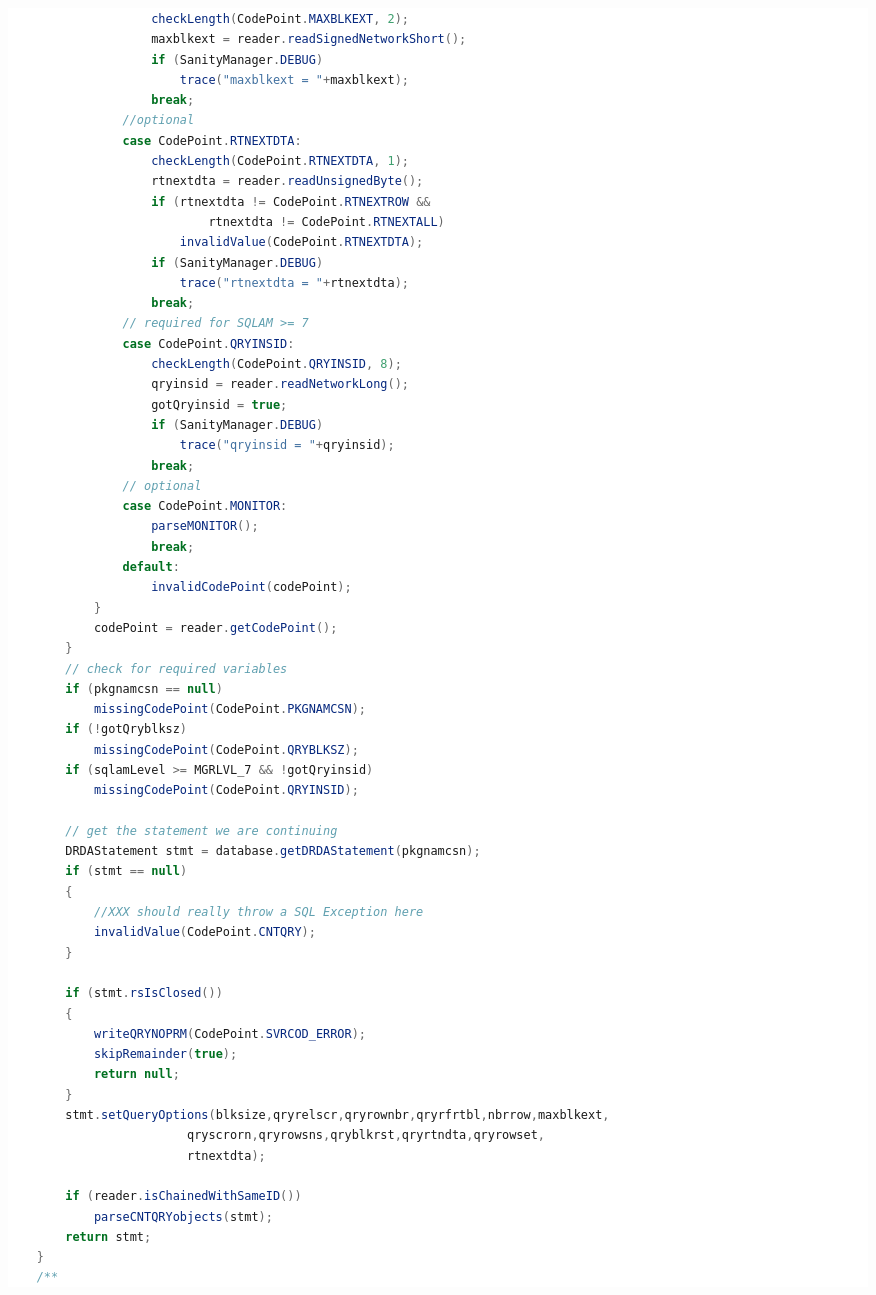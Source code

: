 ```java
					checkLength(CodePoint.MAXBLKEXT, 2);
					maxblkext = reader.readSignedNetworkShort();
					if (SanityManager.DEBUG)
						trace("maxblkext = "+maxblkext);
					break;
				//optional
				case CodePoint.RTNEXTDTA:
					checkLength(CodePoint.RTNEXTDTA, 1);
					rtnextdta = reader.readUnsignedByte();
					if (rtnextdta != CodePoint.RTNEXTROW && 
							rtnextdta != CodePoint.RTNEXTALL)
						invalidValue(CodePoint.RTNEXTDTA);
					if (SanityManager.DEBUG)
						trace("rtnextdta = "+rtnextdta);
					break;
				// required for SQLAM >= 7
				case CodePoint.QRYINSID:
					checkLength(CodePoint.QRYINSID, 8);
					qryinsid = reader.readNetworkLong();
					gotQryinsid = true;
					if (SanityManager.DEBUG)
						trace("qryinsid = "+qryinsid);
					break;
				// optional
				case CodePoint.MONITOR:
					parseMONITOR();
					break;
				default:
					invalidCodePoint(codePoint);
			}
			codePoint = reader.getCodePoint();
		}
		// check for required variables
		if (pkgnamcsn == null)
			missingCodePoint(CodePoint.PKGNAMCSN);
 		if (!gotQryblksz)
			missingCodePoint(CodePoint.QRYBLKSZ);
		if (sqlamLevel >= MGRLVL_7 && !gotQryinsid)
			missingCodePoint(CodePoint.QRYINSID);

		// get the statement we are continuing
		DRDAStatement stmt = database.getDRDAStatement(pkgnamcsn);
		if (stmt == null)
		{
			//XXX should really throw a SQL Exception here
			invalidValue(CodePoint.CNTQRY);
		}

		if (stmt.rsIsClosed())
		{
			writeQRYNOPRM(CodePoint.SVRCOD_ERROR);
			skipRemainder(true);
			return null;
		}
		stmt.setQueryOptions(blksize,qryrelscr,qryrownbr,qryrfrtbl,nbrrow,maxblkext,
						 qryscrorn,qryrowsns,qryblkrst,qryrtndta,qryrowset,
						 rtnextdta);

		if (reader.isChainedWithSameID())
			parseCNTQRYobjects(stmt);
		return stmt;
	}
	/**
```